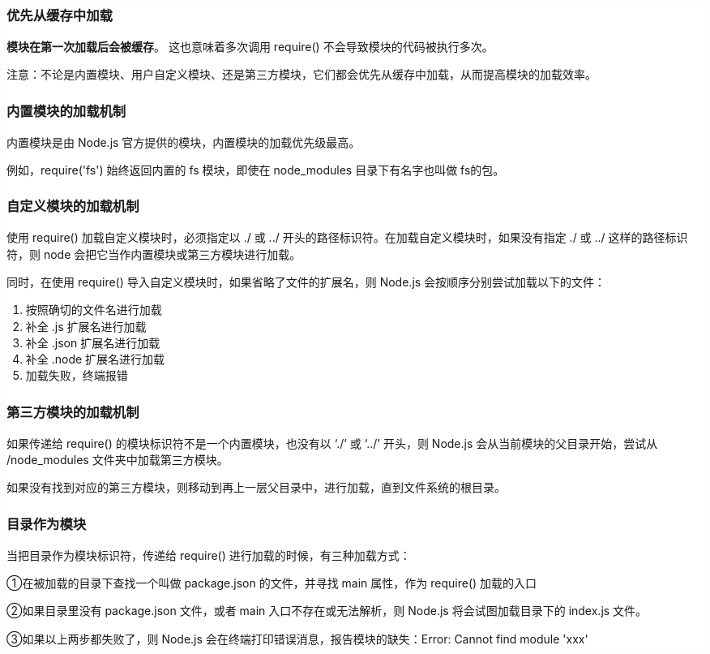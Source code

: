 ### 优先从缓存中加载

**模块在第一次加载后会被缓存**。 这也意味着多次调用 require() 不会导致模块的代码被执行多次。

注意：不论是内置模块、用户自定义模块、还是第三方模块，它们都会优先从缓存中加载，从而提高模块的加载效率。

### 内置模块的加载机制

内置模块是由 Node.js 官方提供的模块，内置模块的加载优先级最高。

例如，require('fs') 始终返回内置的 fs 模块，即使在 node_modules 目录下有名字也叫做 fs的包。

### 自定义模块的加载机制

使用 require() 加载自定义模块时，必须指定以 ./ 或 ../ 开头的路径标识符。在加载自定义模块时，如果没有指定 ./ 或 ../ 这样的路径标识符，则 node 会把它当作内置模块或第三方模块进行加载。

同时，在使用 require() 导入自定义模块时，如果省略了文件的扩展名，则 Node.js 会按顺序分别尝试加载以下的文件：

1. 按照确切的文件名进行加载
2. 补全 .js 扩展名进行加载
3. 补全 .json 扩展名进行加载
4. 补全 .node 扩展名进行加载
5. 加载失败，终端报错

### 第三方模块的加载机制

如果传递给 require() 的模块标识符不是一个内置模块，也没有以 ‘./’ 或 ‘../’ 开头，则 Node.js 会从当前模块的父目录开始，尝试从 /node_modules 文件夹中加载第三方模块。

如果没有找到对应的第三方模块，则移动到再上一层父目录中，进行加载，直到文件系统的根目录。

### 目录作为模块

当把目录作为模块标识符，传递给 require() 进行加载的时候，有三种加载方式：

①在被加载的目录下查找一个叫做 package.json 的文件，并寻找 main 属性，作为 require() 加载的入口

②如果目录里没有 package.json 文件，或者 main 入口不存在或无法解析，则 Node.js 将会试图加载目录下的 index.js 文件。

③如果以上两步都失败了，则 Node.js 会在终端打印错误消息，报告模块的缺失：Error: Cannot find module 'xxx'

